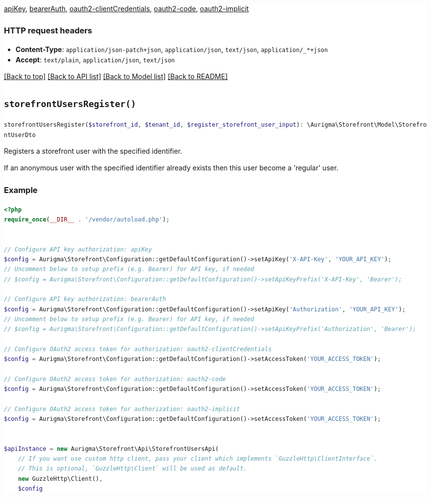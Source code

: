 [apiKey](../../README.md#apiKey), [bearerAuth](../../README.md#bearerAuth), [oauth2-clientCredentials](../../README.md#oauth2-clientCredentials), [oauth2-code](../../README.md#oauth2-code), [oauth2-implicit](../../README.md#oauth2-implicit)

### HTTP request headers

- **Content-Type**: `application/json-patch+json`, `application/json`, `text/json`, `application/_*+json`
- **Accept**: `text/plain`, `application/json`, `text/json`

[[Back to top]](#) [[Back to API list]](../../README.md#endpoints)
[[Back to Model list]](../../README.md#models)
[[Back to README]](../../README.md)

## `storefrontUsersRegister()`

```php
storefrontUsersRegister($storefront_id, $tenant_id, $register_storefront_user_input): \Aurigma\Storefront\Model\StorefrontUserDto
```

Registers a storefront user with the specified identifier.

If an anonymous user with the specified identifier already exists then this user become a 'regular' user.

### Example

```php
<?php
require_once(__DIR__ . '/vendor/autoload.php');


// Configure API key authorization: apiKey
$config = Aurigma\Storefront\Configuration::getDefaultConfiguration()->setApiKey('X-API-Key', 'YOUR_API_KEY');
// Uncomment below to setup prefix (e.g. Bearer) for API key, if needed
// $config = Aurigma\Storefront\Configuration::getDefaultConfiguration()->setApiKeyPrefix('X-API-Key', 'Bearer');

// Configure API key authorization: bearerAuth
$config = Aurigma\Storefront\Configuration::getDefaultConfiguration()->setApiKey('Authorization', 'YOUR_API_KEY');
// Uncomment below to setup prefix (e.g. Bearer) for API key, if needed
// $config = Aurigma\Storefront\Configuration::getDefaultConfiguration()->setApiKeyPrefix('Authorization', 'Bearer');

// Configure OAuth2 access token for authorization: oauth2-clientCredentials
$config = Aurigma\Storefront\Configuration::getDefaultConfiguration()->setAccessToken('YOUR_ACCESS_TOKEN');

// Configure OAuth2 access token for authorization: oauth2-code
$config = Aurigma\Storefront\Configuration::getDefaultConfiguration()->setAccessToken('YOUR_ACCESS_TOKEN');

// Configure OAuth2 access token for authorization: oauth2-implicit
$config = Aurigma\Storefront\Configuration::getDefaultConfiguration()->setAccessToken('YOUR_ACCESS_TOKEN');


$apiInstance = new Aurigma\Storefront\Api\StorefrontUsersApi(
    // If you want use custom http client, pass your client which implements `GuzzleHttp\ClientInterface`.
    // This is optional, `GuzzleHttp\Client` will be used as default.
    new GuzzleHttp\Client(),
    $config
```